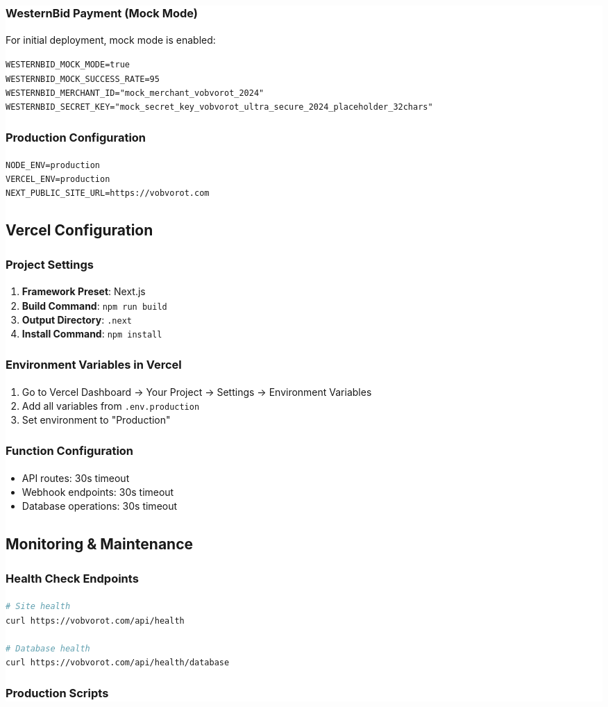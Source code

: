 ### WesternBid Payment (Mock Mode)

For initial deployment, mock mode is enabled:

```env
WESTERNBID_MOCK_MODE=true
WESTERNBID_MOCK_SUCCESS_RATE=95
WESTERNBID_MERCHANT_ID="mock_merchant_vobvorot_2024"
WESTERNBID_SECRET_KEY="mock_secret_key_vobvorot_ultra_secure_2024_placeholder_32chars"
```

### Production Configuration

```env
NODE_ENV=production
VERCEL_ENV=production
NEXT_PUBLIC_SITE_URL=https://vobvorot.com
```

## Vercel Configuration

### Project Settings

1. **Framework Preset**: Next.js
2. **Build Command**: `npm run build`
3. **Output Directory**: `.next`
4. **Install Command**: `npm install`

### Environment Variables in Vercel

1. Go to Vercel Dashboard → Your Project → Settings → Environment Variables
2. Add all variables from `.env.production`
3. Set environment to "Production"

### Function Configuration

- API routes: 30s timeout
- Webhook endpoints: 30s timeout
- Database operations: 30s timeout

## Monitoring & Maintenance

### Health Check Endpoints

```bash
# Site health
curl https://vobvorot.com/api/health

# Database health
curl https://vobvorot.com/api/health/database
```

### Production Scripts
